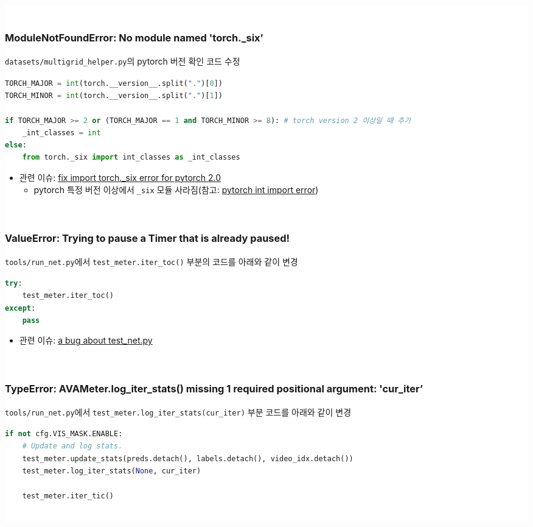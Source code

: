 

<br>



### ModuleNotFoundError: No module named 'torch._six’

`datasets/multigrid_helper.py`의 pytorch 버전 확인 코드 수정

```python
TORCH_MAJOR = int(torch.__version__.split(".")[0])
TORCH_MINOR = int(torch.__version__.split(".")[1])

if TORCH_MAJOR >= 2 or (TORCH_MAJOR == 1 and TORCH_MINOR >= 8): # torch version 2 이상일 때 추가
    _int_classes = int
else:
    from torch._six import int_classes as _int_classes
```
- 관련 이슈: [fix import torch._six error for pytorch 2.0](https://github.com/facebookresearch/SlowFast/pull/649)
  - pytorch 특정 버전 이상에서 `_six` 모듈 사라짐(참고: [pytorch int import error](https://stackoverflow.com/questions/69170518/potential-bug-when-upgrading-to-pytorch-1-9-importerror-cannot-import-name-int))

<br>

### ValueError: Trying to pause a Timer that is already paused!

`tools/run_net.py`에서 `test_meter.iter_toc()` 부분의 코드를 아래와 같이 변경
```python
try:
    test_meter.iter_toc()
except:
    pass
```
- 관련 이슈: [a bug about test_net.py](https://github.com/facebookresearch/SlowFast/issues/599)

<br>



### TypeError: AVAMeter.log_iter_stats() missing 1 required positional argument: 'cur_iter’

`tools/run_net.py`에서 `test_meter.log_iter_stats(cur_iter)` 부분 코드를 아래와 같이 변경
```python
if not cfg.VIS_MASK.ENABLE:
    # Update and log stats.
    test_meter.update_stats(preds.detach(), labels.detach(), video_idx.detach())
    test_meter.log_iter_stats(None, cur_iter)
    
    test_meter.iter_tic()
```




<br>
